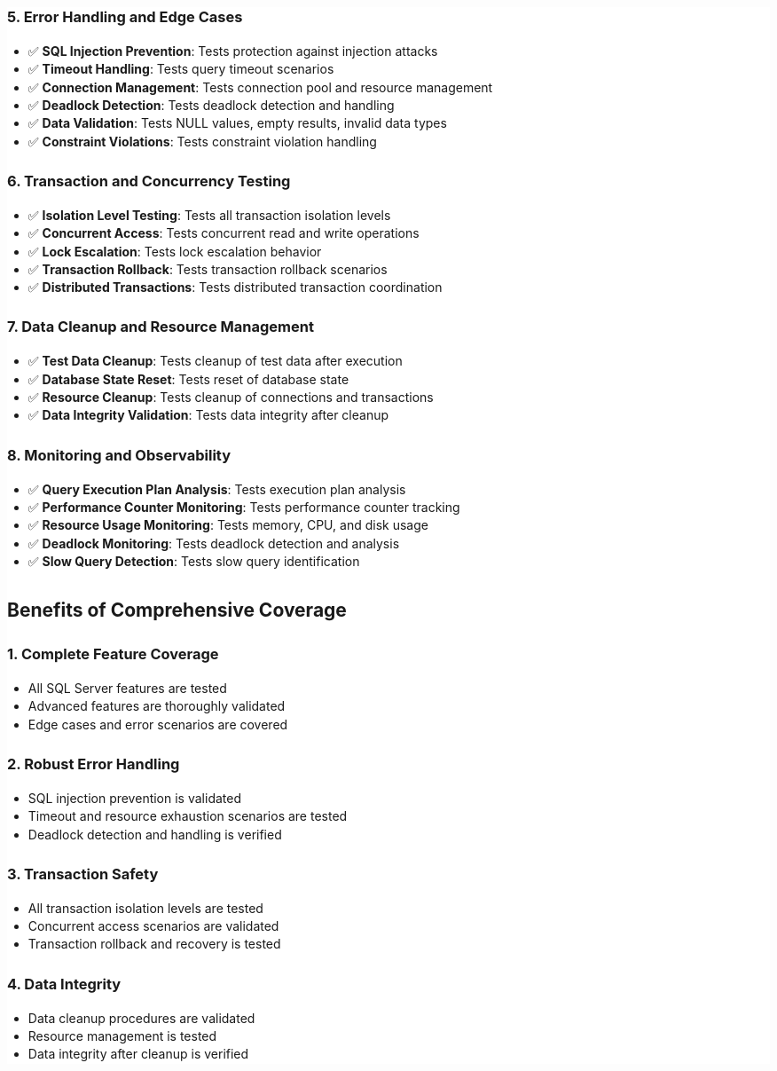 ### 5. Error Handling and Edge Cases
- ✅ **SQL Injection Prevention**: Tests protection against injection attacks
- ✅ **Timeout Handling**: Tests query timeout scenarios
- ✅ **Connection Management**: Tests connection pool and resource management
- ✅ **Deadlock Detection**: Tests deadlock detection and handling
- ✅ **Data Validation**: Tests NULL values, empty results, invalid data types
- ✅ **Constraint Violations**: Tests constraint violation handling

### 6. Transaction and Concurrency Testing
- ✅ **Isolation Level Testing**: Tests all transaction isolation levels
- ✅ **Concurrent Access**: Tests concurrent read and write operations
- ✅ **Lock Escalation**: Tests lock escalation behavior
- ✅ **Transaction Rollback**: Tests transaction rollback scenarios
- ✅ **Distributed Transactions**: Tests distributed transaction coordination

### 7. Data Cleanup and Resource Management
- ✅ **Test Data Cleanup**: Tests cleanup of test data after execution
- ✅ **Database State Reset**: Tests reset of database state
- ✅ **Resource Cleanup**: Tests cleanup of connections and transactions
- ✅ **Data Integrity Validation**: Tests data integrity after cleanup

### 8. Monitoring and Observability
- ✅ **Query Execution Plan Analysis**: Tests execution plan analysis
- ✅ **Performance Counter Monitoring**: Tests performance counter tracking
- ✅ **Resource Usage Monitoring**: Tests memory, CPU, and disk usage
- ✅ **Deadlock Monitoring**: Tests deadlock detection and analysis
- ✅ **Slow Query Detection**: Tests slow query identification

## Benefits of Comprehensive Coverage

### 1. **Complete Feature Coverage**
- All SQL Server features are tested
- Advanced features are thoroughly validated
- Edge cases and error scenarios are covered

### 2. **Robust Error Handling**
- SQL injection prevention is validated
- Timeout and resource exhaustion scenarios are tested
- Deadlock detection and handling is verified

### 3. **Transaction Safety**
- All transaction isolation levels are tested
- Concurrent access scenarios are validated
- Transaction rollback and recovery is tested

### 4. **Data Integrity**
- Data cleanup procedures are validated
- Resource management is tested
- Data integrity after cleanup is verified
